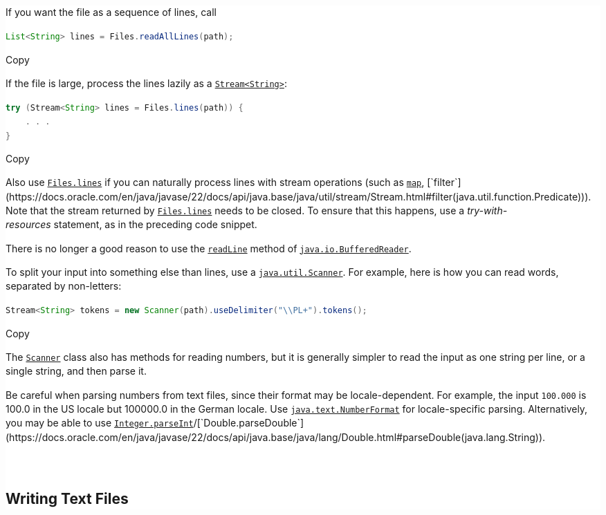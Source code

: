 If you want the file as a sequence of lines, call

```java
List<String> lines = Files.readAllLines(path);
```

Copy

If the file is large, process the lines lazily as a [`Stream<String>`](https://docs.oracle.com/en/java/javase/22/docs/api/java.base/java/util/stream/Stream.html):

```java
try (Stream<String> lines = Files.lines(path)) {
    . . .
}
```

Copy

Also use [`Files.lines`](https://docs.oracle.com/en/java/javase/22/docs/api/java.base/java/nio/file/Files.html#lines(java.nio.file.Path)) if you can naturally process lines with stream operations (such as [`map`](https://docs.oracle.com/en/java/javase/22/docs/api/java.base/java/util/stream/Stream.html#map(java.util.function.Function)), [`filter`](https://docs.oracle.com/en/java/javase/22/docs/api/java.base/java/util/stream/Stream.html#filter(java.util.function.Predicate))). Note that the stream returned by [`Files.lines`](https://docs.oracle.com/en/java/javase/22/docs/api/java.base/java/nio/file/Files.html#lines(java.nio.file.Path)) needs to be closed. To ensure that this happens, use a _try-with-resources_ statement, as in the preceding code snippet.

There is no longer a good reason to use the [`readLine`](https://docs.oracle.com/en/java/javase/22/docs/api/java.base/java/io/BufferedReader.html#readLine()) method of [`java.io.BufferedReader`](https://docs.oracle.com/en/java/javase/22/docs/api/java.base/java/io/BufferedReader.html).

To split your input into something else than lines, use a [`java.util.Scanner`](https://docs.oracle.com/en/java/javase/22/docs/api/java.base/java/util/Scanner.html). For example, here is how you can read words, separated by non-letters:

```java
Stream<String> tokens = new Scanner(path).useDelimiter("\\PL+").tokens();
```

Copy

The [`Scanner`](https://docs.oracle.com/en/java/javase/22/docs/api/java.base/java/util/Scanner.html) class also has methods for reading numbers, but it is generally simpler to read the input as one string per line, or a single string, and then parse it.

Be careful when parsing numbers from text files, since their format may be locale-dependent. For example, the input `100.000` is 100.0 in the US locale but 100000.0 in the German locale. Use [`java.text.NumberFormat`](https://docs.oracle.com/en/java/javase/22/docs/api/java.base/java/text/NumberFormat.html) for locale-specific parsing. Alternatively, you may be able to use [`Integer.parseInt`](https://docs.oracle.com/en/java/javase/22/docs/api/java.base/java/lang/Integer.html#parseInt(java.lang.String))/[`Double.parseDouble`](https://docs.oracle.com/en/java/javase/22/docs/api/java.base/java/lang/Double.html#parseDouble(java.lang.String)).

 

## Writing Text Files
